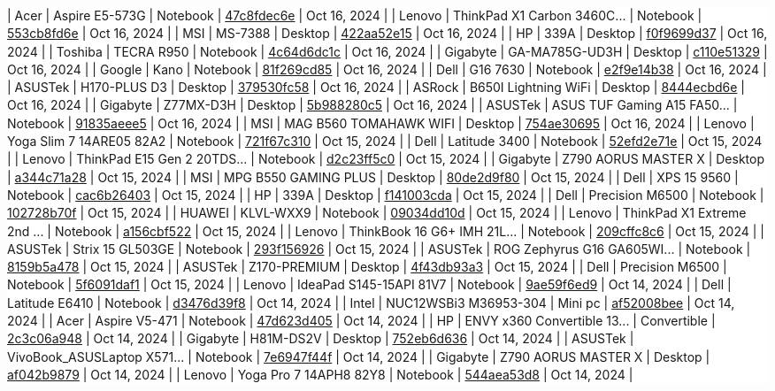 | Acer          | Aspire E5-573G              | Notebook    | [47c8fdec6e](https://linux-hardware.org/?probe=47c8fdec6e) | Oct 16, 2024 |
| Lenovo        | ThinkPad X1 Carbon 3460C... | Notebook    | [553cb8fd6e](https://linux-hardware.org/?probe=553cb8fd6e) | Oct 16, 2024 |
| MSI           | MS-7388                     | Desktop     | [422aa52e15](https://linux-hardware.org/?probe=422aa52e15) | Oct 16, 2024 |
| HP            | 339A                        | Desktop     | [f0f9699d37](https://linux-hardware.org/?probe=f0f9699d37) | Oct 16, 2024 |
| Toshiba       | TECRA R950                  | Notebook    | [4c64d6dc1c](https://linux-hardware.org/?probe=4c64d6dc1c) | Oct 16, 2024 |
| Gigabyte      | GA-MA785G-UD3H              | Desktop     | [c110e51329](https://linux-hardware.org/?probe=c110e51329) | Oct 16, 2024 |
| Google        | Kano                        | Notebook    | [81f269cd85](https://linux-hardware.org/?probe=81f269cd85) | Oct 16, 2024 |
| Dell          | G16 7630                    | Notebook    | [e2f9e14b38](https://linux-hardware.org/?probe=e2f9e14b38) | Oct 16, 2024 |
| ASUSTek       | H170-PLUS D3                | Desktop     | [379530fc58](https://linux-hardware.org/?probe=379530fc58) | Oct 16, 2024 |
| ASRock        | B650I Lightning WiFi        | Desktop     | [8444ecbd6e](https://linux-hardware.org/?probe=8444ecbd6e) | Oct 16, 2024 |
| Gigabyte      | Z77MX-D3H                   | Desktop     | [5b988280c5](https://linux-hardware.org/?probe=5b988280c5) | Oct 16, 2024 |
| ASUSTek       | ASUS TUF Gaming A15 FA50... | Notebook    | [91835aeee5](https://linux-hardware.org/?probe=91835aeee5) | Oct 16, 2024 |
| MSI           | MAG B560 TOMAHAWK WIFI      | Desktop     | [754ae30695](https://linux-hardware.org/?probe=754ae30695) | Oct 16, 2024 |
| Lenovo        | Yoga Slim 7 14ARE05 82A2    | Notebook    | [721f67c310](https://linux-hardware.org/?probe=721f67c310) | Oct 15, 2024 |
| Dell          | Latitude 3400               | Notebook    | [52efd2e71e](https://linux-hardware.org/?probe=52efd2e71e) | Oct 15, 2024 |
| Lenovo        | ThinkPad E15 Gen 2 20TDS... | Notebook    | [d2c23ff5c0](https://linux-hardware.org/?probe=d2c23ff5c0) | Oct 15, 2024 |
| Gigabyte      | Z790 AORUS MASTER X         | Desktop     | [a344c71a28](https://linux-hardware.org/?probe=a344c71a28) | Oct 15, 2024 |
| MSI           | MPG B550 GAMING PLUS        | Desktop     | [80de2d9f80](https://linux-hardware.org/?probe=80de2d9f80) | Oct 15, 2024 |
| Dell          | XPS 15 9560                 | Notebook    | [cac6b26403](https://linux-hardware.org/?probe=cac6b26403) | Oct 15, 2024 |
| HP            | 339A                        | Desktop     | [f141003cda](https://linux-hardware.org/?probe=f141003cda) | Oct 15, 2024 |
| Dell          | Precision M6500             | Notebook    | [102728b70f](https://linux-hardware.org/?probe=102728b70f) | Oct 15, 2024 |
| HUAWEI        | KLVL-WXX9                   | Notebook    | [09034dd10d](https://linux-hardware.org/?probe=09034dd10d) | Oct 15, 2024 |
| Lenovo        | ThinkPad X1 Extreme 2nd ... | Notebook    | [a156cbf522](https://linux-hardware.org/?probe=a156cbf522) | Oct 15, 2024 |
| Lenovo        | ThinkBook 16 G6+ IMH 21L... | Notebook    | [209cffc8c6](https://linux-hardware.org/?probe=209cffc8c6) | Oct 15, 2024 |
| ASUSTek       | Strix 15 GL503GE            | Notebook    | [293f156926](https://linux-hardware.org/?probe=293f156926) | Oct 15, 2024 |
| ASUSTek       | ROG Zephyrus G16 GA605WI... | Notebook    | [8159b5a478](https://linux-hardware.org/?probe=8159b5a478) | Oct 15, 2024 |
| ASUSTek       | Z170-PREMIUM                | Desktop     | [4f43db93a3](https://linux-hardware.org/?probe=4f43db93a3) | Oct 15, 2024 |
| Dell          | Precision M6500             | Notebook    | [5f6091daf1](https://linux-hardware.org/?probe=5f6091daf1) | Oct 15, 2024 |
| Lenovo        | IdeaPad S145-15API 81V7     | Notebook    | [9ae59f6ed9](https://linux-hardware.org/?probe=9ae59f6ed9) | Oct 14, 2024 |
| Dell          | Latitude E6410              | Notebook    | [d3476d39f8](https://linux-hardware.org/?probe=d3476d39f8) | Oct 14, 2024 |
| Intel         | NUC12WSBi3 M36953-304       | Mini pc     | [af52008bee](https://linux-hardware.org/?probe=af52008bee) | Oct 14, 2024 |
| Acer          | Aspire V5-471               | Notebook    | [47d623d405](https://linux-hardware.org/?probe=47d623d405) | Oct 14, 2024 |
| HP            | ENVY x360 Convertible 13... | Convertible | [2c3c06a948](https://linux-hardware.org/?probe=2c3c06a948) | Oct 14, 2024 |
| Gigabyte      | H81M-DS2V                   | Desktop     | [752eb6d636](https://linux-hardware.org/?probe=752eb6d636) | Oct 14, 2024 |
| ASUSTek       | VivoBook_ASUSLaptop X571... | Notebook    | [7e6947f44f](https://linux-hardware.org/?probe=7e6947f44f) | Oct 14, 2024 |
| Gigabyte      | Z790 AORUS MASTER X         | Desktop     | [af042b9879](https://linux-hardware.org/?probe=af042b9879) | Oct 14, 2024 |
| Lenovo        | Yoga Pro 7 14APH8 82Y8      | Notebook    | [544aea53d8](https://linux-hardware.org/?probe=544aea53d8) | Oct 14, 2024 |